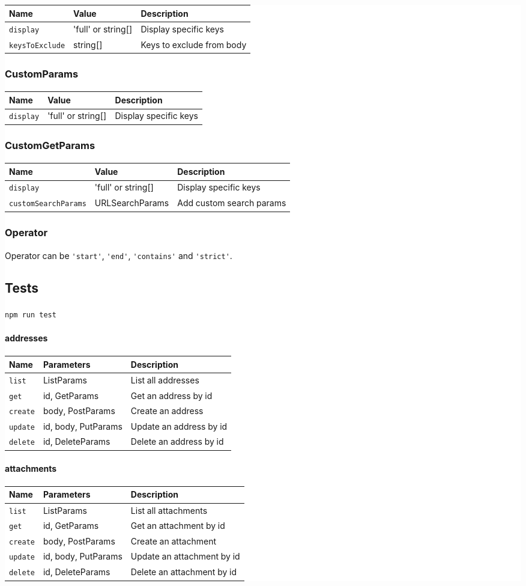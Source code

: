 | Name            | Value              | Description               |
| :-------------- | :----------------- | :------------------------ |
| `display`       | 'full' or string[] | Display specific keys     |
| `keysToExclude` | string[]           | Keys to exclude from body |

### CustomParams

| Name      | Value              | Description           |
| :-------- | :----------------- | :-------------------- |
| `display` | 'full' or string[] | Display specific keys |

### CustomGetParams

| Name                 | Value              | Description              |
| :------------------- | :----------------- | :----------------------- |
| `display`            | 'full' or string[] | Display specific keys    |
| `customSearchParams` | URLSearchParams    | Add custom search params |

### Operator

Operator can be `'start'`, `'end'`, `'contains'` and `'strict'`.

## Tests

```bash
npm run test
```

#### addresses

| Name     | Parameters          | Description             |
| :------- | :------------------ | :---------------------- |
| `list`   | ListParams          | List all addresses      |
| `get`    | id, GetParams       | Get an address by id    |
| `create` | body, PostParams    | Create an address       |
| `update` | id, body, PutParams | Update an address by id |
| `delete` | id, DeleteParams    | Delete an address by id |

#### attachments

| Name     | Parameters          | Description                |
| :------- | :------------------ | :------------------------- |
| `list`   | ListParams          | List all attachments       |
| `get`    | id, GetParams       | Get an attachment by id    |
| `create` | body, PostParams    | Create an attachment       |
| `update` | id, body, PutParams | Update an attachment by id |
| `delete` | id, DeleteParams    | Delete an attachment by id |
